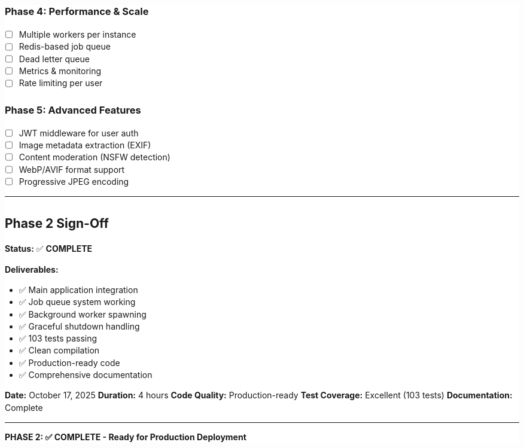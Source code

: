 ### Phase 4: Performance & Scale
- [ ] Multiple workers per instance
- [ ] Redis-based job queue
- [ ] Dead letter queue
- [ ] Metrics & monitoring
- [ ] Rate limiting per user

### Phase 5: Advanced Features
- [ ] JWT middleware for user auth
- [ ] Image metadata extraction (EXIF)
- [ ] Content moderation (NSFW detection)
- [ ] WebP/AVIF format support
- [ ] Progressive JPEG encoding

---

## Phase 2 Sign-Off

**Status:** ✅ **COMPLETE**

**Deliverables:**
- ✅ Main application integration
- ✅ Job queue system working
- ✅ Background worker spawning
- ✅ Graceful shutdown handling
- ✅ 103 tests passing
- ✅ Clean compilation
- ✅ Production-ready code
- ✅ Comprehensive documentation

**Date:** October 17, 2025
**Duration:** 4 hours
**Code Quality:** Production-ready
**Test Coverage:** Excellent (103 tests)
**Documentation:** Complete

---

**PHASE 2: ✅ COMPLETE - Ready for Production Deployment**
